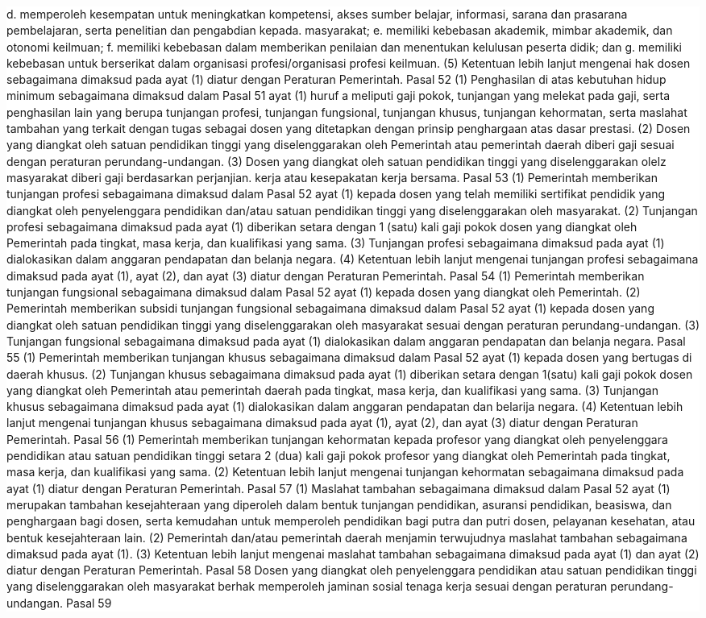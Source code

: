 d. memperoleh kesempatan untuk meningkatkan kompetensi, akses sumber belajar, informasi, sarana dan prasarana pembelajaran, serta penelitian dan pengabdian kepada. masyarakat;
e. memiliki kebebasan akademik, mimbar akademik, dan otonomi keilmuan;
f. memiliki kebebasan dalam memberikan penilaian dan menentukan kelulusan peserta didik; dan
g. memiliki kebebasan untuk berserikat dalam organisasi profesi/organisasi profesi keilmuan.
(5) Ketentuan lebih lanjut mengenai hak dosen sebagaimana dimaksud pada ayat (1) diatur dengan Peraturan Pemerintah.
Pasal 52
(1) Penghasilan di atas kebutuhan hidup minimum sebagaimana dimaksud dalam Pasal 51 ayat (1) huruf a meliputi gaji pokok, tunjangan yang melekat pada gaji, serta penghasilan lain yang berupa tunjangan profesi, tunjangan fungsional, tunjangan khusus, tunjangan kehormatan, serta maslahat tambahan yang terkait dengan tugas sebagai dosen yang ditetapkan dengan prinsip penghargaan atas dasar prestasi.
(2) Dosen yang diangkat oleh satuan pendidikan tinggi yang diselenggarakan oleh Pemerintah atau pemerintah daerah diberi gaji sesuai dengan peraturan perundang-undangan.
(3) Dosen yang diangkat oleh satuan pendidikan tinggi yang diselenggarakan olelz masyarakat diberi gaji berdasarkan perjanjian. kerja atau kesepakatan kerja bersama.
Pasal 53
(1) Pemerintah memberikan tunjangan profesi sebagaimana dimaksud dalam Pasal 52 ayat (1) kepada dosen yang telah memiliki sertifikat pendidik yang diangkat oleh penyelenggara pendidikan dan/atau satuan pendidikan tinggi yang diselenggarakan oleh masyarakat.
(2) Tunjangan profesi sebagaimana dimaksud pada ayat (1) diberikan setara dengan 1 (satu) kali gaji pokok dosen yang diangkat oleh Pemerintah pada tingkat, masa kerja, dan kualifikasi yang sama.
(3) Tunjangan profesi sebagaimana dimaksud pada ayat (1) dialokasikan dalam anggaran pendapatan dan belanja negara.
(4) Ketentuan lebih lanjut mengenai tunjangan profesi sebagaimana dimaksud pada ayat (1), ayat (2), dan ayat (3) diatur dengan Peraturan Pemerintah.
Pasal 54
(1) Pemerintah memberikan tunjangan fungsional sebagaimana dimaksud dalam Pasal 52 ayat (1) kepada dosen yang diangkat oleh Pemerintah.
(2) Pemerintah memberikan subsidi tunjangan fungsional sebagaimana dimaksud dalam Pasal 52 ayat (1) kepada dosen yang diangkat oleh satuan pendidikan tinggi yang diselenggarakan oleh masyarakat sesuai dengan peraturan perundang-undangan.
(3) Tunjangan fungsional sebagaimana dimaksud pada ayat (1) dialokasikan dalam anggaran pendapatan dan belanja negara.
Pasal 55
(1) Pemerintah memberikan tunjangan khusus sebagaimana dimaksud dalam Pasal 52 ayat (1) kepada dosen yang bertugas di daerah khusus.
(2) Tunjangan khusus sebagaimana dimaksud pada ayat (1) diberikan setara dengan 1(satu) kali gaji pokok dosen yang diangkat oleh Pemerintah atau pemerintah daerah pada tingkat, masa kerja, dan kualifikasi yang sama.
(3) Tunjangan khusus sebagaimana dimaksud pada ayat (1) dialokasikan dalam anggaran pendapatan dan belarija negara.
(4) Ketentuan lebih lanjut mengenai tunjangan khusus sebagaimana dimaksud pada ayat (1), ayat (2), dan ayat (3) diatur dengan Peraturan Pemerintah.
Pasal 56
(1) Pemerintah memberikan tunjangan kehormatan kepada profesor yang diangkat oleh penyelenggara pendidikan atau satuan pendidikan tinggi setara 2 (dua) kali gaji pokok profesor yang diangkat oleh Pemerintah pada tingkat, masa kerja, dan kualifikasi yang sama.
(2) Ketentuan lebih lanjut mengenai tunjangan kehormatan sebagaimana dimaksud pada ayat (1) diatur dengan Peraturan Pemerintah.
Pasal 57
(1) Maslahat tambahan sebagaimana dimaksud dalam Pasal 52 ayat (1) merupakan tambahan kesejahteraan yang diperoleh dalam bentuk tunjangan pendidikan, asuransi pendidikan, beasiswa, dan penghargaan bagi dosen, serta kemudahan untuk memperoleh pendidikan bagi putra dan putri dosen, pelayanan kesehatan, atau bentuk kesejahteraan lain.
(2) Pemerintah dan/atau pemerintah daerah menjamin terwujudnya maslahat tambahan sebagaimana dimaksud pada ayat (1).
(3) Ketentuan lebih lanjut mengenai maslahat tambahan sebagaimana dimaksud pada ayat (1) dan ayat (2) diatur dengan Peraturan Pemerintah.
Pasal 58
Dosen yang diangkat oleh penyelenggara pendidikan atau satuan pendidikan tinggi yang diselenggarakan oleh masyarakat berhak memperoleh jaminan sosial tenaga kerja sesuai dengan peraturan perundang-undangan.
Pasal 59